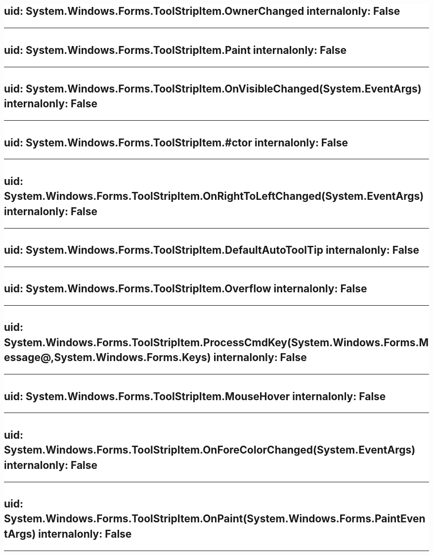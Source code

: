 uid: System.Windows.Forms.ToolStripItem.OwnerChanged
internalonly: False
---

---
uid: System.Windows.Forms.ToolStripItem.Paint
internalonly: False
---

---
uid: System.Windows.Forms.ToolStripItem.OnVisibleChanged(System.EventArgs)
internalonly: False
---

---
uid: System.Windows.Forms.ToolStripItem.#ctor
internalonly: False
---

---
uid: System.Windows.Forms.ToolStripItem.OnRightToLeftChanged(System.EventArgs)
internalonly: False
---

---
uid: System.Windows.Forms.ToolStripItem.DefaultAutoToolTip
internalonly: False
---

---
uid: System.Windows.Forms.ToolStripItem.Overflow
internalonly: False
---

---
uid: System.Windows.Forms.ToolStripItem.ProcessCmdKey(System.Windows.Forms.Message@,System.Windows.Forms.Keys)
internalonly: False
---

---
uid: System.Windows.Forms.ToolStripItem.MouseHover
internalonly: False
---

---
uid: System.Windows.Forms.ToolStripItem.OnForeColorChanged(System.EventArgs)
internalonly: False
---

---
uid: System.Windows.Forms.ToolStripItem.OnPaint(System.Windows.Forms.PaintEventArgs)
internalonly: False
---

---